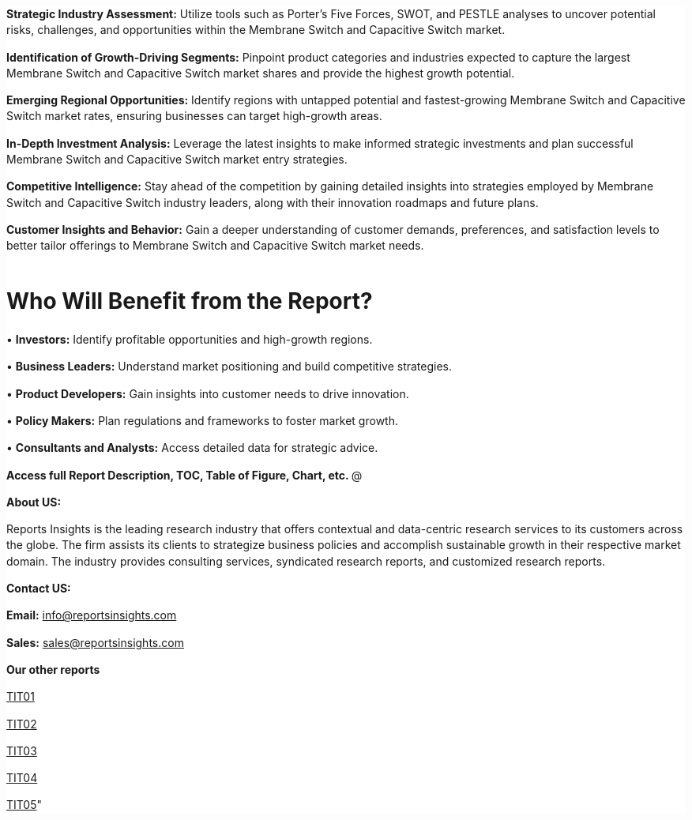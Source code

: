 <strong>Strategic Industry Assessment:</strong>
Utilize tools such as Porter’s Five Forces, SWOT, and PESTLE analyses to uncover potential risks, challenges, and opportunities within the Membrane Switch and Capacitive Switch market.

<strong>Identification of Growth-Driving Segments:</strong>
Pinpoint product categories and industries expected to capture the largest Membrane Switch and Capacitive Switch market shares and provide the highest growth potential.

<strong>Emerging Regional Opportunities:</strong>
Identify regions with untapped potential and fastest-growing Membrane Switch and Capacitive Switch market rates, ensuring businesses can target high-growth areas.

<strong>In-Depth Investment Analysis:</strong>
Leverage the latest insights to make informed strategic investments and plan successful Membrane Switch and Capacitive Switch market entry strategies.

<strong>Competitive Intelligence:</strong>
Stay ahead of the competition by gaining detailed insights into strategies employed by Membrane Switch and Capacitive Switch industry leaders, along with their innovation roadmaps and future plans.

<strong>Customer Insights and Behavior:</strong>
Gain a deeper understanding of customer demands, preferences, and satisfaction levels to better tailor offerings to Membrane Switch and Capacitive Switch market needs.

# <strong>Who Will Benefit from the Report?</strong>

• <strong>Investors:</strong> Identify profitable opportunities and high-growth regions.

• <strong>Business Leaders:</strong> Understand market positioning and build competitive strategies.

• <strong>Product Developers:</strong> Gain insights into customer needs to drive innovation.

• <strong>Policy Makers:</strong> Plan regulations and frameworks to foster market growth.

• <strong>Consultants and Analysts:</strong> Access detailed data for strategic advice.
</ul>
<strong>Access full Report Description, TOC, Table of Figure, Chart, etc. </strong>@  <a href= style=color:#0000ff;></a></font>

<strong><strong>About US</strong>:</strong>

Reports Insights is the leading research industry that offers contextual and data-centric research services to its customers across the globe. The firm assists its clients to strategize business policies and accomplish sustainable growth in their respective market domain. The industry provides consulting services, syndicated research reports, and customized research reports.

<strong>Contact US:</strong>

<p class=""""><b>Email:</b> <a href=mailto:info@reportsinsights.com>info@reportsinsights.com</a></p>
<p class=""""><b>Sales:</b> <a href=mailto:sales@reportsinsights.com>sales@reportsinsights.com</a></p>

<strong>Our other reports</strong>

<a href=LIN01>TIT01</a>

<a href=LIN02>TIT02</a>

<a href=LIN03>TIT03</a>

<a href=LIN04>TIT04</a>

<a href=LIN05>TIT05</a>"

